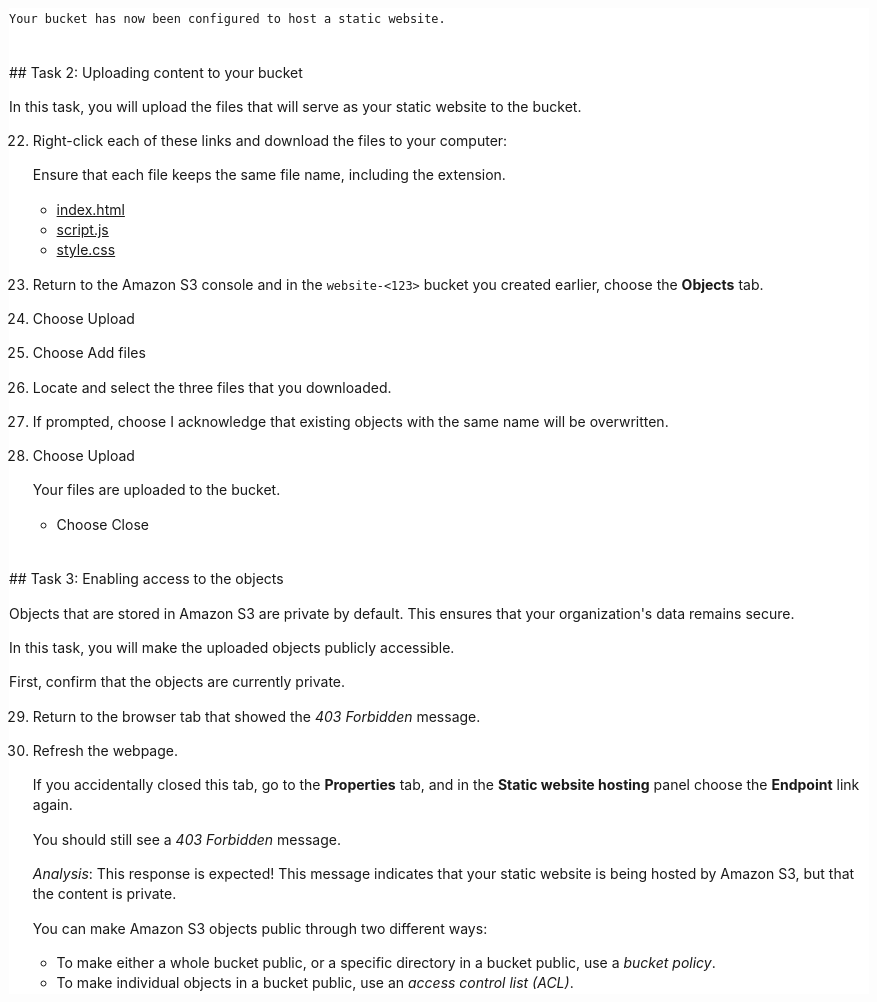     Your bucket has now been configured to host a static website.

<br/>
## Task 2: Uploading content to your bucket

In this task, you will upload the files that will serve as your static website to the bucket.

22. Right-click each of these links and download the files to your computer:

    <i class="fas fa-exclamation-triangle"></i> Ensure that each file keeps the same file name, including the extension.

    - [index.html](../../../scripts/index.html)
    - [script.js](../../../scripts/script.js)
    - [style.css](../../../scripts/style.css)

23. Return to the Amazon S3 console and in the `website-<123>` bucket you created earlier, choose the **Objects** tab.

24. Choose <span id="ssb_orange">Upload</span>

25. Choose <span id="ssb_white">Add files</span>

26. Locate and select the three files that you downloaded.

27. If prompted, choose <i class="far fa-check-square"></i>I acknowledge that existing objects with the same name will be overwritten.

28. Choose <span id="ssb_orange">Upload</span>

    Your files are uploaded to the bucket.

    - Choose <span id="ssb_orange">Close</span>

<br/>
## Task 3: Enabling access to the objects

Objects that are stored in Amazon S3 are private by default. This ensures that your organization's data remains secure.

In this task, you will make the uploaded objects publicly accessible.

First, confirm that the objects are currently private.

29. Return to the browser tab that showed the *403 Forbidden* message.

30. Refresh <i class="fas fa-sync"></i>the webpage.

    <i class="fas fa-comment"></i> If you accidentally closed this tab, go to the **Properties** tab, and in the **Static website hosting** panel choose the **Endpoint** link again.

    You should still see a *403 Forbidden* message.

    *Analysis*: This response is expected! This message indicates that your static website is being hosted by Amazon S3, but that the content is private.

    You can make Amazon S3 objects public through two different ways:

    - To make either a whole bucket public, or a specific directory in a bucket public, use a *bucket policy*.
    - To make individual objects in a bucket public, use an *access control list (ACL)*.
